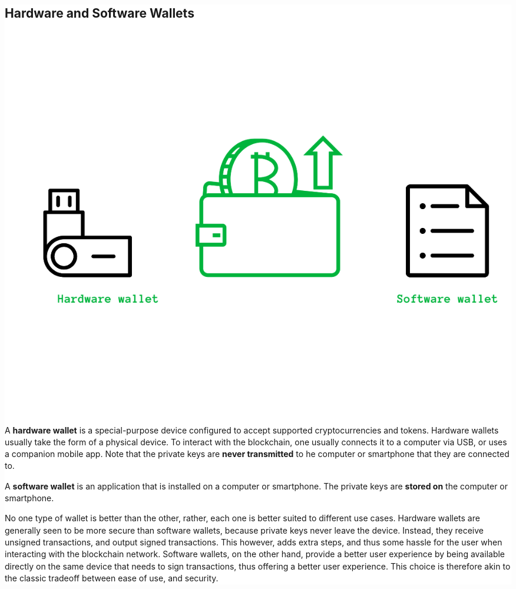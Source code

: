 ## Hardware and Software Wallets

![Hardware and Software Wallets](/assets/img/guides/get-crypto-on-rsk/hardwareVSsoftware.png)

A **hardware wallet** is a special-purpose device
configured to accept supported cryptocurrencies and tokens.
Hardware wallets usually take the form of a physical device.
To interact with the blockchain, one usually connects it to
a computer via USB, or uses a companion mobile app.
Note that the private keys are **never transmitted** to 
he computer or smartphone that they are connected to.

A **software wallet** is an application that is installed
on a computer or smartphone. 
The private keys are **stored on** the computer or smartphone.

No one type of wallet is better than the other, rather,
each one is better suited to different use cases.
Hardware wallets are generally seen to be more secure than software wallets,
because private keys never leave the device.
Instead, they receive unsigned transactions,
and output signed transactions.
This however, adds extra steps, and thus some hassle for the user
when interacting with the blockchain network.
Software wallets, on the other hand,
provide a better user experience by being available directly
on the same device that needs to sign transactions,
thus offering a better user experience.
This choice is therefore akin to the classic tradeoff
between ease of use, and security.
